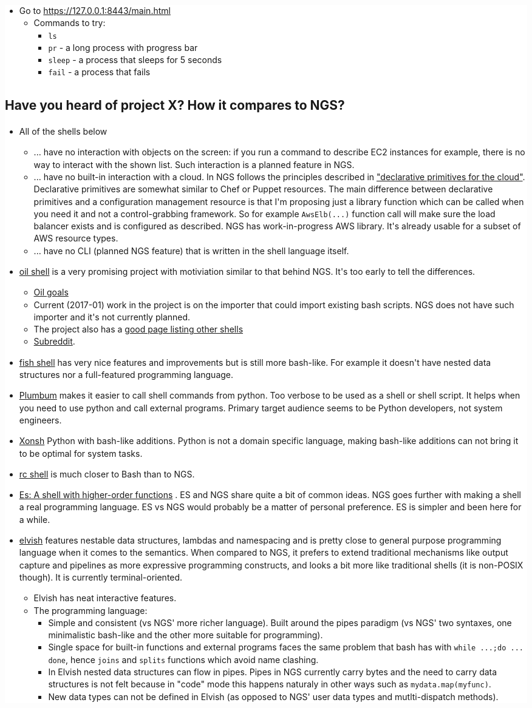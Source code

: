* Go to <a href="https://127.0.0.1:8443/main.html">https://127.0.0.1:8443/main.html</a>
	* Commands to try:
		* `ls`
		* `pr` - a long process with progress bar
		* `sleep` - a process that sleeps for 5 seconds
		* `fail` - a process that fails

## Have you heard of project X? How it compares to NGS?

* All of the shells below
  * ... have no interaction with objects on the screen: if you run a command to describe EC2 instances for example, there is no way to interact with the shown list. Such interaction is a planned feature in NGS.
  * ... have no built-in interaction with a cloud. In NGS follows the principles described in ["declarative primitives for the cloud"](https://ilya-sher.org/2016/07/06/declarative-primitives-or-mkdir-p-for-the-cloud/). Declarative primitives are somewhat similar to Chef or Puppet resources. The main difference between declarative primitives and a configuration management resource is that I'm proposing just a library function which can be called when you need it and not a control-grabbing framework. So for example `AwsElb(...)` function call will make sure the load balancer exists and is configured as described. NGS has work-in-progress AWS library. It's already usable for a subset of AWS resource types.
  * ... have no CLI (planned NGS feature) that is written in the shell language itself.


* [oil shell](http://www.oilshell.org/) is a very promising project with motiviation similar to that behind NGS. It's too early to tell the differences.
	* [Oil goals](https://github.com/oilshell/oil/wiki/Project-Goals)
	* Current (2017-01) work in the project is on the importer that could import existing bash scripts. NGS does not have such importer and it's not currently planned.
	* The project also has a [good page listing other shells](https://github.com/oilshell/oil/wiki/ExternalResources)
	* [Subreddit](https://www.reddit.com/r/oilshell/).
* [fish shell](http://fishshell.com/) has very nice features and improvements but is still more bash-like. For example it doesn't have nested data structures nor a full-featured programming language.
* [Plumbum](https://github.com/tomerfiliba/plumbum) makes it easier to call shell commands from python. Too verbose to be used as a shell or shell script. It helps when you need to use python and call external programs. Primary target audience seems to be Python developers, not system engineers.
* [Xonsh](http://xon.sh/) Python with bash-like additions. Python is not a domain specific language, making bash-like additions can not bring it to be optimal for system tasks.
* [rc shell](https://swtch.com/plan9port/man/man1/rc.html) is much closer to Bash than to NGS.
* [Es: A shell with higher-order functions](https://wryun.github.io/es-shell/paper.html) . ES and NGS share quite a bit of common ideas. NGS goes further with making a shell a real programming language. ES vs NGS would probably be a matter of personal preference. ES is simpler and been here for a while.
* [elvish](https://github.com/elves/elvish/) features nestable data structures, lambdas and namespacing and is pretty close to general purpose programming language when it comes to the semantics. When compared to NGS, it prefers to extend traditional mechanisms like output capture and pipelines as more expressive programming constructs, and looks a bit more like traditional shells (it is non-POSIX though). It is currently terminal-oriented.
  * Elvish has neat interactive features.
  * The programming language:
    * Simple and consistent (vs NGS' more richer language). Built around the pipes paradigm (vs NGS' two syntaxes, one minimalistic bash-like and the other more suitable for programming).
    * Single space for built-in functions and external programs faces the same problem that bash has with `while ...;do ... done`, hence `joins` and `splits` functions which avoid name clashing.
    * In Elvish nested data structures can flow in pipes. Pipes in NGS currently carry bytes and the need to carry data structures is not felt because in "code" mode this happens naturaly in other ways such as `mydata.map(myfunc)`.
    * New data types can not be defined in Elvish (as opposed to NGS' user data types and mutlti-dispatch methods).